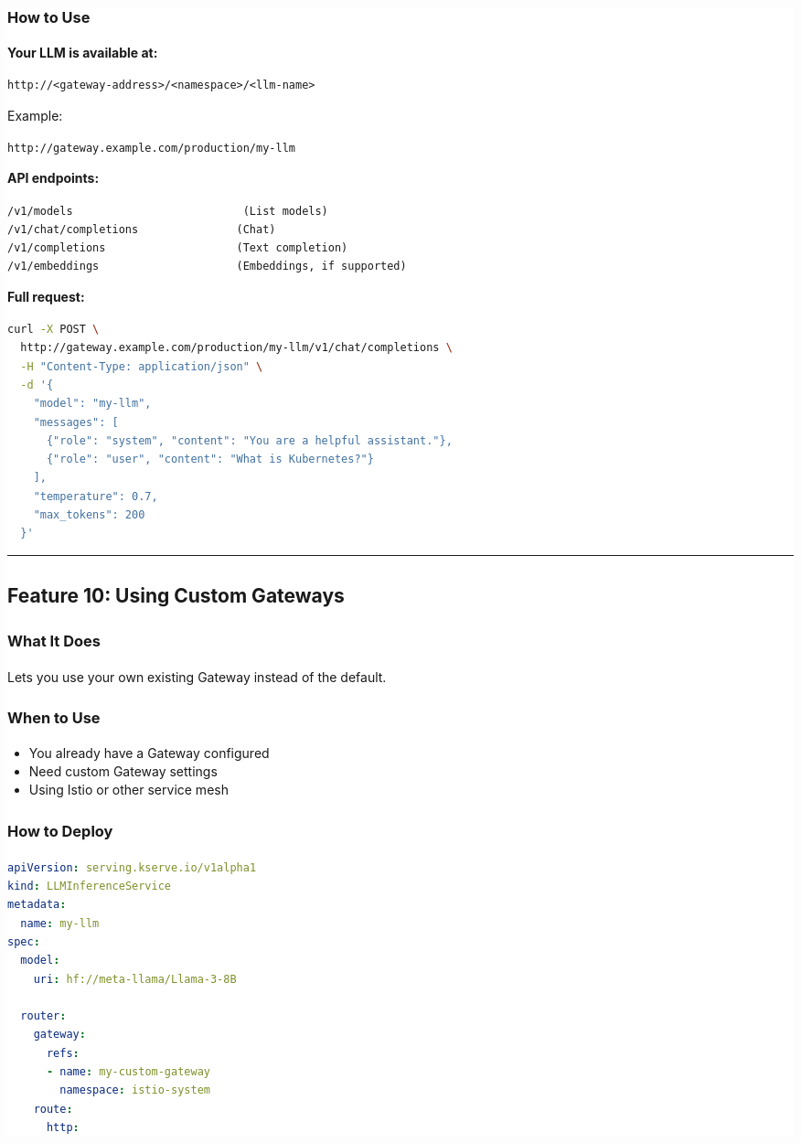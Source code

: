 ### How to Use

**Your LLM is available at:**
```
http://<gateway-address>/<namespace>/<llm-name>
```

Example:
```
http://gateway.example.com/production/my-llm
```

**API endpoints:**
```
/v1/models                          (List models)
/v1/chat/completions               (Chat)
/v1/completions                    (Text completion)
/v1/embeddings                     (Embeddings, if supported)
```

**Full request:**
```bash
curl -X POST \
  http://gateway.example.com/production/my-llm/v1/chat/completions \
  -H "Content-Type: application/json" \
  -d '{
    "model": "my-llm",
    "messages": [
      {"role": "system", "content": "You are a helpful assistant."},
      {"role": "user", "content": "What is Kubernetes?"}
    ],
    "temperature": 0.7,
    "max_tokens": 200
  }'
```

---

## Feature 10: Using Custom Gateways

### What It Does
Lets you use your own existing Gateway instead of the default.

### When to Use
- You already have a Gateway configured
- Need custom Gateway settings
- Using Istio or other service mesh

### How to Deploy

```yaml
apiVersion: serving.kserve.io/v1alpha1
kind: LLMInferenceService
metadata:
  name: my-llm
spec:
  model:
    uri: hf://meta-llama/Llama-3-8B
  
  router:
    gateway:
      refs:
      - name: my-custom-gateway
        namespace: istio-system
    route:
      http:
```